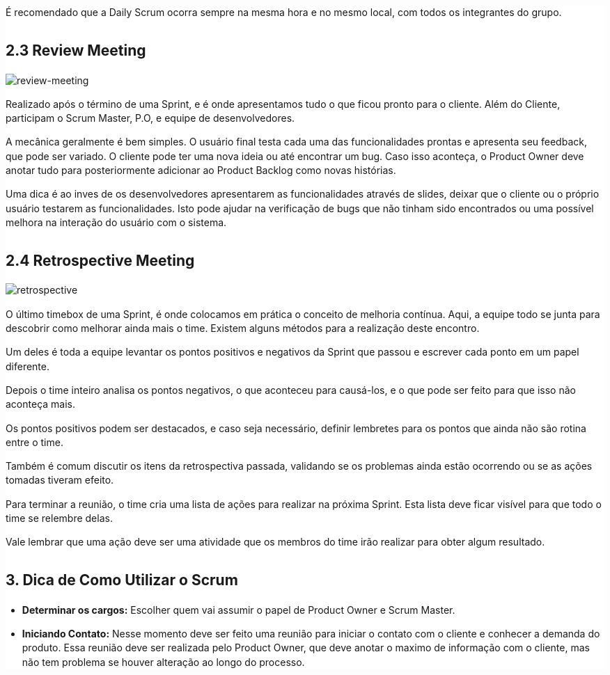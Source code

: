É recomendado que a Daily Scrum ocorra sempre na mesma hora e no mesmo local, com todos os integrantes do grupo.


## 2.3 Review Meeting
![review-meeting](https://i.imgur.com/DvULtEc.jpg)


Realizado após o término de uma Sprint, e é onde apresentamos tudo o que ficou pronto para o cliente. Além do Cliente, participam o Scrum Master, P.O, e equipe de desenvolvedores.

A mecânica geralmente é bem simples. O usuário final testa cada uma das funcionalidades prontas e apresenta seu feedback, que pode ser variado.
O cliente pode ter uma nova ideia ou até encontrar um bug. Caso isso aconteça, o Product Owner deve anotar tudo para posteriormente adicionar ao Product Backlog como novas histórias.

Uma dica é ao inves de os desenvolvedores apresentarem as funcionalidades através de slides, deixar que o cliente ou o próprio usuário testarem as funcionalidades. Isto pode ajudar na verificação de bugs que não tinham sido encontrados ou uma possível melhora na interação do usuário com o sistema.

## 2.4 Retrospective Meeting

![retrospective](https://i.imgur.com/FgO2bcn.png)

O último timebox de uma Sprint, é onde colocamos em prática o conceito de melhoria contínua. Aqui, a equipe todo se junta para descobrir como melhorar ainda mais o time. Existem alguns métodos para a realização deste encontro. 

Um deles é toda a equipe levantar os pontos positivos e negativos da Sprint que passou e escrever cada ponto em um papel diferente.  

Depois o time inteiro analisa os pontos negativos, o que aconteceu para causá-los, e o que pode ser feito para que isso não aconteça mais. 

Os pontos positivos podem ser destacados, e caso seja necessário, definir lembretes para os pontos que ainda não são rotina entre o time.

Também é comum discutir os itens da retrospectiva passada, validando se os problemas ainda estão ocorrendo ou se as ações tomadas tiveram efeito.

Para terminar a reunião, o time cria uma lista de ações para realizar na próxima Sprint. Esta lista deve ficar visível para que todo o time se relembre delas. 

Vale lembrar que uma ação deve ser uma atividade que os membros do time irão realizar para obter algum resultado. 

## 3. Dica de Como Utilizar o Scrum

* **Determinar os cargos:** Escolher quem vai assumir o papel de Product Owner e Scrum Master.

*  **Iniciando Contato:** Nesse momento deve ser feito uma reunião para iniciar o contato com o cliente e conhecer a demanda do produto. Essa reunião deve ser realizada pelo Product Owner, que deve anotar o maximo de informação com o cliente, mas não tem problema se houver alteração ao longo do processo.
